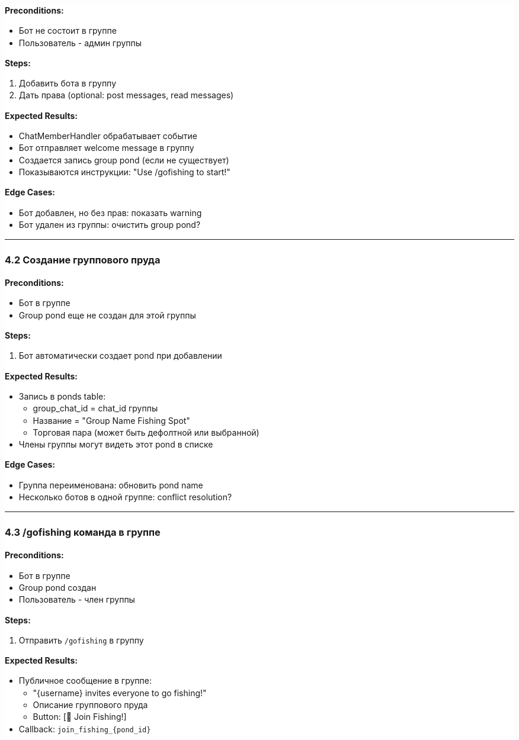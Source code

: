 **Preconditions:**
- Бот не состоит в группе
- Пользователь - админ группы

**Steps:**
1. Добавить бота в группу
2. Дать права (optional: post messages, read messages)

**Expected Results:**
- ChatMemberHandler обрабатывает событие
- Бот отправляет welcome message в группу
- Создается запись group pond (если не существует)
- Показываются инструкции: "Use /gofishing to start!"

**Edge Cases:**
- Бот добавлен, но без прав: показать warning
- Бот удален из группы: очистить group pond?

---

### 4.2 Создание группового пруда

**Preconditions:**
- Бот в группе
- Group pond еще не создан для этой группы

**Steps:**
1. Бот автоматически создает pond при добавлении

**Expected Results:**
- Запись в ponds table:
  - group_chat_id = chat_id группы
  - Название = "Group Name Fishing Spot"
  - Торговая пара (может быть дефолтной или выбранной)
- Члены группы могут видеть этот pond в списке

**Edge Cases:**
- Группа переименована: обновить pond name
- Несколько ботов в одной группе: conflict resolution?

---

### 4.3 /gofishing команда в группе

**Preconditions:**
- Бот в группе
- Group pond создан
- Пользователь - член группы

**Steps:**
1. Отправить `/gofishing` в группу

**Expected Results:**
- Публичное сообщение в группе:
  - "{username} invites everyone to go fishing!"
  - Описание группового пруда
  - Button: [🎣 Join Fishing!]
- Callback: `join_fishing_{pond_id}`
